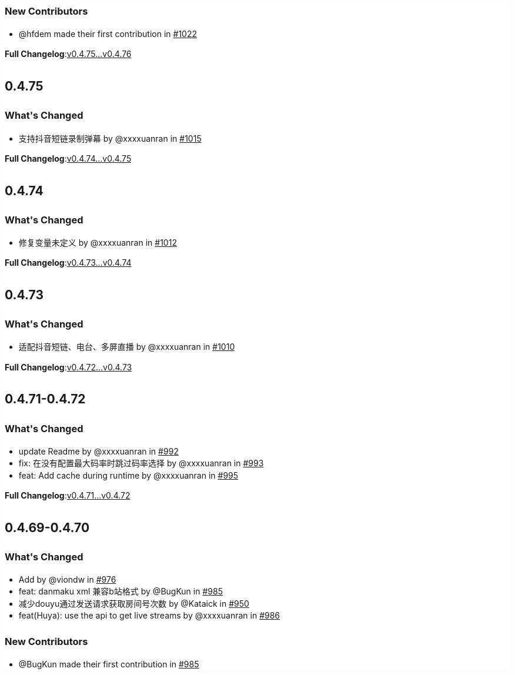 ### New Contributors
- @hfdem made their first contribution in [#1022](https://github.com/biliup/biliup/pull/1022)



**Full Changelog**:[v0.4.75...v0.4.76](https://github.com/biliup/biliup/compare/v0.4.75...v0.4.76)

## 0.4.75
### What's Changed
- 支持抖音短链录制弹幕 by @xxxxuanran in [#1015](https://github.com/biliup/biliup/pull/1015)


**Full Changelog**:[v0.4.74...v0.4.75](https://github.com/biliup/biliup/compare/v0.4.74...v0.4.75)

## 0.4.74
### What's Changed
- 修复变量未定义 by @xxxxuanran in [#1012](https://github.com/biliup/biliup/pull/1012)


**Full Changelog**:[v0.4.73...v0.4.74](https://github.com/biliup/biliup/compare/v0.4.73...v0.4.74)

## 0.4.73
### What's Changed
- 适配抖音短链、电台、多屏直播 by @xxxxuanran in [#1010](https://github.com/biliup/biliup/pull/1010)


**Full Changelog**:[v0.4.72...v0.4.73](https://github.com/biliup/biliup/compare/v0.4.72...v0.4.73)

## 0.4.71-0.4.72
### What's Changed
- update Readme by @xxxxuanran in [#992](https://github.com/biliup/biliup/pull/992)
- fix: 在没有配置最大码率时跳过码率选择 by @xxxxuanran in [#993](https://github.com/biliup/biliup/pull/993)
- feat: Add cache during runtime by @xxxxuanran in [#995](https://github.com/biliup/biliup/pull/995)


**Full Changelog**:[v0.4.71...v0.4.72](https://github.com/biliup/biliup/compare/v0.4.71...v0.4.72)

## 0.4.69-0.4.70
### What's Changed
- Add by @viondw in [#976](https://github.com/biliup/biliup/pull/976)
- feat: danmaku xml 兼容b站格式 by @BugKun in [#985](https://github.com/biliup/biliup/pull/985)
- 减少douyu通过发送请求获取房间号次数 by @Kataick in [#950](https://github.com/biliup/biliup/pull/950)
- feat(Huya): use the api to get live streams by @xxxxuanran in [#986](https://github.com/biliup/biliup/pull/986)

### New Contributors
- @BugKun made their first contribution in [#985](https://github.com/biliup/biliup/pull/985)
